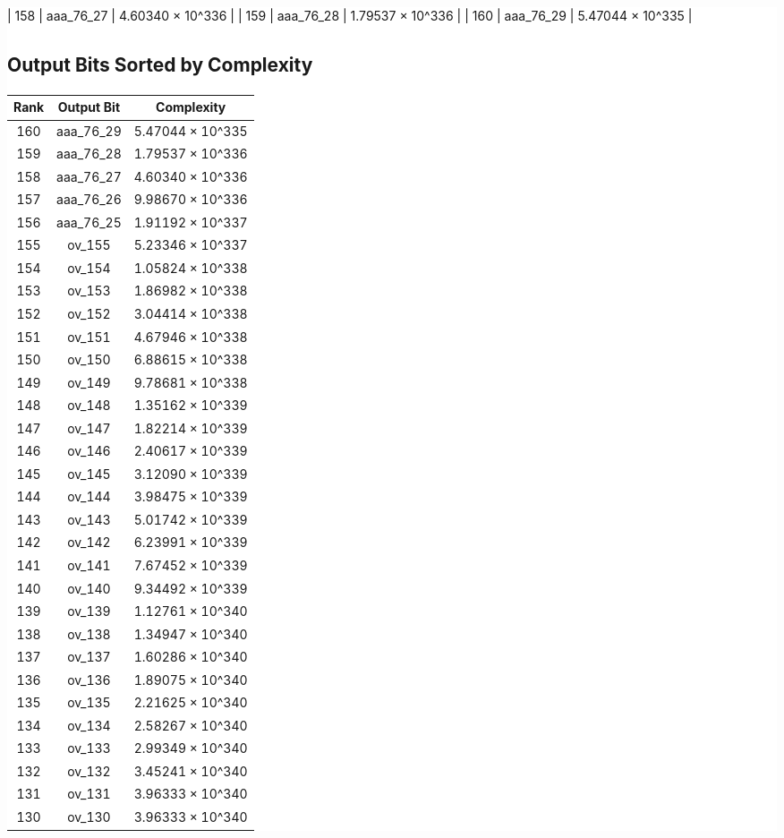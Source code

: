| 158 | aaa_76_27 | 4.60340 × 10^336 |
| 159 | aaa_76_28 | 1.79537 × 10^336 |
| 160 | aaa_76_29 | 5.47044 × 10^335 |

## Output Bits Sorted by Complexity

| Rank | Output Bit | Complexity |
|:----:|:----------:|:----------:|
| 160 | aaa_76_29 | 5.47044 × 10^335 |
| 159 | aaa_76_28 | 1.79537 × 10^336 |
| 158 | aaa_76_27 | 4.60340 × 10^336 |
| 157 | aaa_76_26 | 9.98670 × 10^336 |
| 156 | aaa_76_25 | 1.91192 × 10^337 |
| 155 | ov_155 | 5.23346 × 10^337 |
| 154 | ov_154 | 1.05824 × 10^338 |
| 153 | ov_153 | 1.86982 × 10^338 |
| 152 | ov_152 | 3.04414 × 10^338 |
| 151 | ov_151 | 4.67946 × 10^338 |
| 150 | ov_150 | 6.88615 × 10^338 |
| 149 | ov_149 | 9.78681 × 10^338 |
| 148 | ov_148 | 1.35162 × 10^339 |
| 147 | ov_147 | 1.82214 × 10^339 |
| 146 | ov_146 | 2.40617 × 10^339 |
| 145 | ov_145 | 3.12090 × 10^339 |
| 144 | ov_144 | 3.98475 × 10^339 |
| 143 | ov_143 | 5.01742 × 10^339 |
| 142 | ov_142 | 6.23991 × 10^339 |
| 141 | ov_141 | 7.67452 × 10^339 |
| 140 | ov_140 | 9.34492 × 10^339 |
| 139 | ov_139 | 1.12761 × 10^340 |
| 138 | ov_138 | 1.34947 × 10^340 |
| 137 | ov_137 | 1.60286 × 10^340 |
| 136 | ov_136 | 1.89075 × 10^340 |
| 135 | ov_135 | 2.21625 × 10^340 |
| 134 | ov_134 | 2.58267 × 10^340 |
| 133 | ov_133 | 2.99349 × 10^340 |
| 132 | ov_132 | 3.45241 × 10^340 |
| 131 | ov_131 | 3.96333 × 10^340 |
| 130 | ov_130 | 3.96333 × 10^340 |